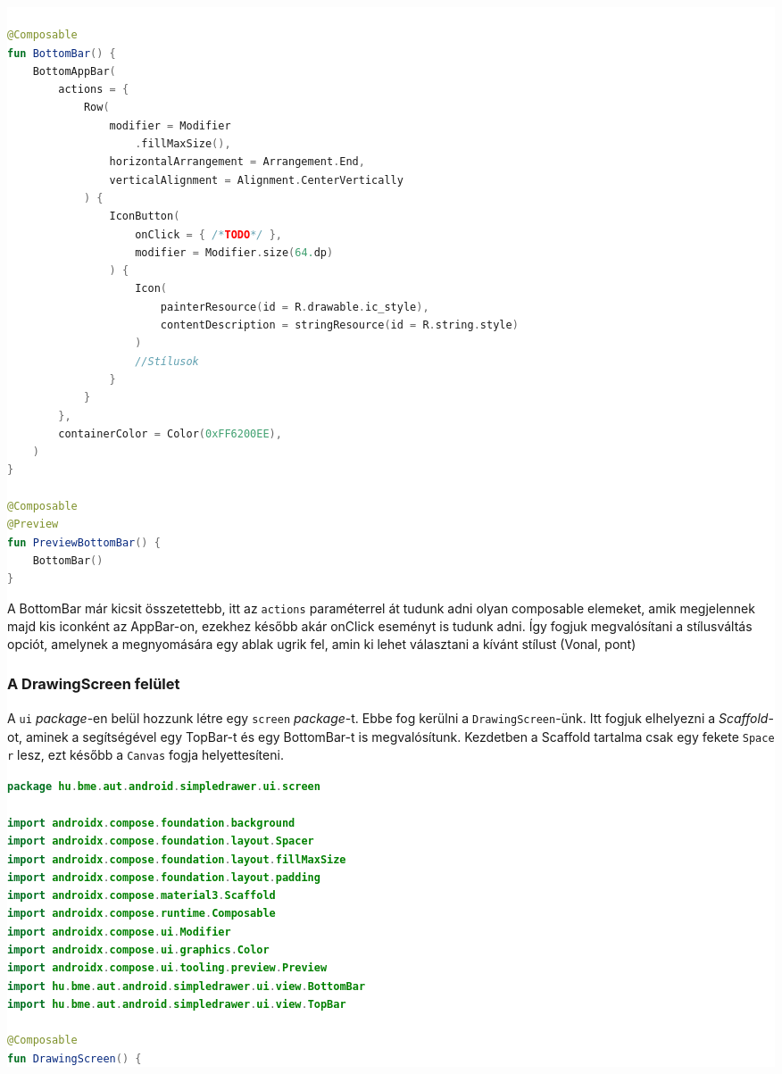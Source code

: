 ```kotlin

@Composable
fun BottomBar() {
    BottomAppBar(
        actions = {
            Row(
                modifier = Modifier
                    .fillMaxSize(),
                horizontalArrangement = Arrangement.End,
                verticalAlignment = Alignment.CenterVertically
            ) {
                IconButton(
                    onClick = { /*TODO*/ },
                    modifier = Modifier.size(64.dp)
                ) {
                    Icon(
                        painterResource(id = R.drawable.ic_style),
                        contentDescription = stringResource(id = R.string.style)
                    )
                    //Stílusok
                }
            }
        },
        containerColor = Color(0xFF6200EE),
    )
}

@Composable
@Preview
fun PreviewBottomBar() {
    BottomBar()
}
```

A BottomBar már kicsit összetettebb, itt az `actions` paraméterrel át tudunk adni olyan composable elemeket, amik megjelennek majd kis iconként az AppBar-on, ezekhez később akár onClick eseményt is tudunk adni. Így fogjuk megvalósítani a stílusváltás opciót, amelynek a megnyomására egy ablak ugrik fel, amin ki lehet választani a kívánt stílust (Vonal, pont)

### A DrawingScreen felület

A `ui` *package*-en belül hozzunk létre egy `screen` *package*-t. Ebbe fog kerülni a `DrawingScreen`-ünk. Itt fogjuk elhelyezni a *Scaffold*-ot, aminek a segítségével egy TopBar-t és egy BottomBar-t is megvalósítunk. Kezdetben a Scaffold tartalma csak egy fekete `Spacer` lesz, ezt később a `Canvas` fogja helyettesíteni.

```kotlin
package hu.bme.aut.android.simpledrawer.ui.screen

import androidx.compose.foundation.background
import androidx.compose.foundation.layout.Spacer
import androidx.compose.foundation.layout.fillMaxSize
import androidx.compose.foundation.layout.padding
import androidx.compose.material3.Scaffold
import androidx.compose.runtime.Composable
import androidx.compose.ui.Modifier
import androidx.compose.ui.graphics.Color
import androidx.compose.ui.tooling.preview.Preview
import hu.bme.aut.android.simpledrawer.ui.view.BottomBar
import hu.bme.aut.android.simpledrawer.ui.view.TopBar

@Composable
fun DrawingScreen() {

```